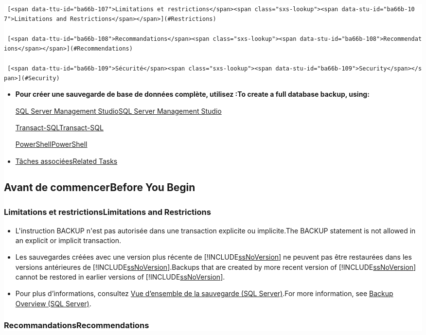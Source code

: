      [<span data-ttu-id="ba66b-107">Limitations et restrictions</span><span class="sxs-lookup"><span data-stu-id="ba66b-107">Limitations and Restrictions</span></span>](#Restrictions)  
  
     [<span data-ttu-id="ba66b-108">Recommandations</span><span class="sxs-lookup"><span data-stu-id="ba66b-108">Recommendations</span></span>](#Recommendations)  
  
     [<span data-ttu-id="ba66b-109">Sécurité</span><span class="sxs-lookup"><span data-stu-id="ba66b-109">Security</span></span>](#Security)  
  
-   <span data-ttu-id="ba66b-110">**Pour créer une sauvegarde de base de données complète, utilisez :**</span><span class="sxs-lookup"><span data-stu-id="ba66b-110">**To create a full database backup, using:**</span></span>  
  
     [<span data-ttu-id="ba66b-111">SQL Server Management Studio</span><span class="sxs-lookup"><span data-stu-id="ba66b-111">SQL Server Management Studio</span></span>](#SSMSProcedure)  
  
     [<span data-ttu-id="ba66b-112">Transact-SQL</span><span class="sxs-lookup"><span data-stu-id="ba66b-112">Transact-SQL</span></span>](#TsqlProcedure)  
  
     [<span data-ttu-id="ba66b-113">PowerShell</span><span class="sxs-lookup"><span data-stu-id="ba66b-113">PowerShell</span></span>](#PowerShellProcedure)  
  
-   [<span data-ttu-id="ba66b-114">Tâches associées</span><span class="sxs-lookup"><span data-stu-id="ba66b-114">Related Tasks</span></span>](#RelatedTasks)  
  
##  <a name="before-you-begin"></a><a name="BeforeYouBegin"></a> <span data-ttu-id="ba66b-115">Avant de commencer</span><span class="sxs-lookup"><span data-stu-id="ba66b-115">Before You Begin</span></span>  
  
###  <a name="limitations-and-restrictions"></a><a name="Restrictions"></a> <span data-ttu-id="ba66b-116">Limitations et restrictions</span><span class="sxs-lookup"><span data-stu-id="ba66b-116">Limitations and Restrictions</span></span>  
  
-   <span data-ttu-id="ba66b-117">L'instruction BACKUP n'est pas autorisée dans une transaction explicite ou implicite.</span><span class="sxs-lookup"><span data-stu-id="ba66b-117">The BACKUP statement is not allowed in an explicit or implicit transaction.</span></span>  
  
-   <span data-ttu-id="ba66b-118">Les sauvegardes créées avec une version plus récente de [!INCLUDE[ssNoVersion](../../includes/ssnoversion-md.md)] ne peuvent pas être restaurées dans les versions antérieures de [!INCLUDE[ssNoVersion](../../includes/ssnoversion-md.md)].</span><span class="sxs-lookup"><span data-stu-id="ba66b-118">Backups that are created by more recent version of [!INCLUDE[ssNoVersion](../../includes/ssnoversion-md.md)] cannot be restored in earlier versions of [!INCLUDE[ssNoVersion](../../includes/ssnoversion-md.md)].</span></span>  
  
-   <span data-ttu-id="ba66b-119">Pour plus d’informations, consultez [Vue d’ensemble de la sauvegarde &#40;SQL Server&#41;](backup-overview-sql-server.md).</span><span class="sxs-lookup"><span data-stu-id="ba66b-119">For more information, see [Backup Overview &#40;SQL Server&#41;](backup-overview-sql-server.md).</span></span>  
  
###  <a name="recommendations"></a><a name="Recommendations"></a> <span data-ttu-id="ba66b-120">Recommandations</span><span class="sxs-lookup"><span data-stu-id="ba66b-120">Recommendations</span></span>  
  